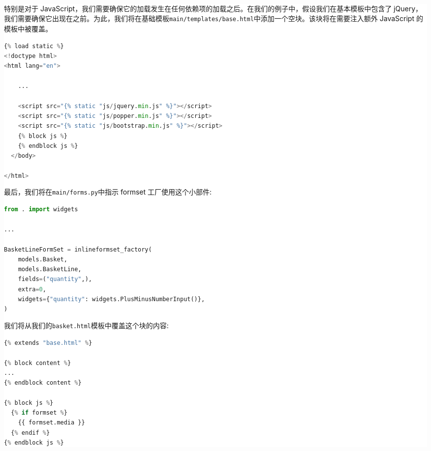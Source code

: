 
特别是对于 JavaScript，我们需要确保它的加载发生在任何依赖项的加载之后。在我们的例子中，假设我们在基本模板中包含了 jQuery，我们需要确保它出现在之前。为此，我们将在基础模板`main/templates/base.html`中添加一个空块。该块将在需要注入额外 JavaScript 的模板中被覆盖。

```py
{% load static %}
<!doctype html>
<html lang="en">

    ...

    <script src="{% static "js/jquery.min.js" %}"></script>
    <script src="{% static "js/popper.min.js" %}"></script>
    <script src="{% static "js/bootstrap.min.js" %}"></script>
    {% block js %}
    {% endblock js %}
  </body>

</html>

```

最后，我们将在`main/forms.py`中指示 formset 工厂使用这个小部件:

```py
from . import widgets

...

BasketLineFormSet = inlineformset_factory(
    models.Basket,
    models.BasketLine,
    fields=("quantity",),
    extra=0,
    widgets={"quantity": widgets.PlusMinusNumberInput()},
)

```

我们将从我们的`basket.html`模板中覆盖这个块的内容:

```py
{% extends "base.html" %}

{% block content %}
...
{% endblock content %}

{% block js %}
  {% if formset %}
    {{ formset.media }}
  {% endif %}
{% endblock js %}

```
